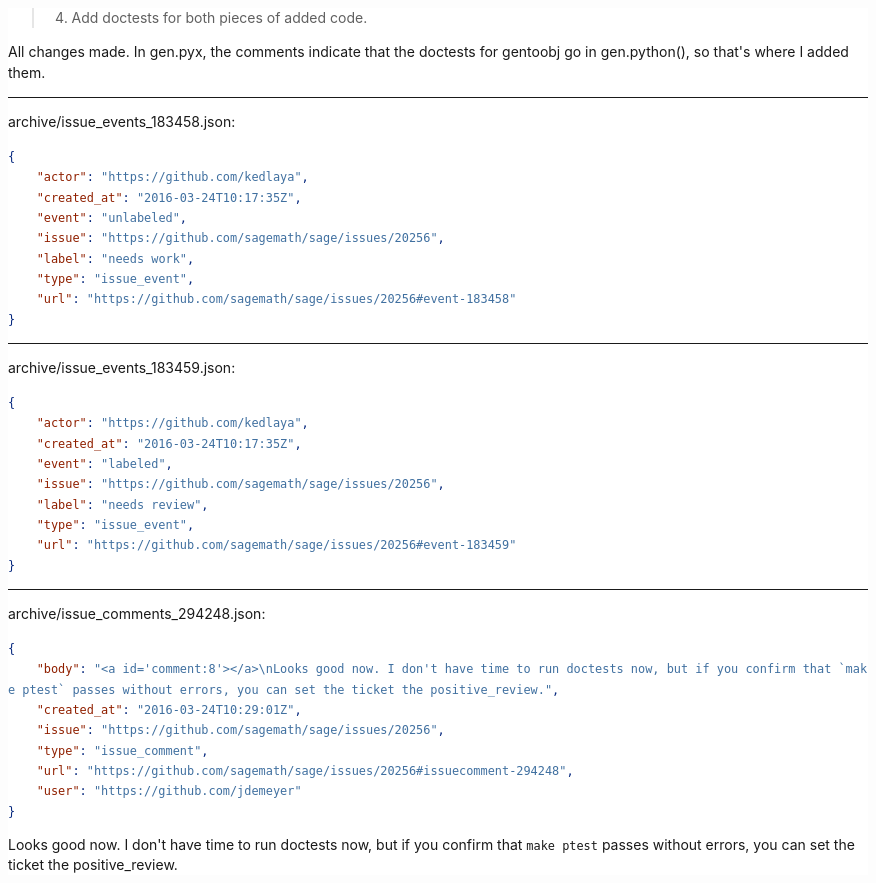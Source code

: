 > 
> 4. Add doctests for both pieces of added code.

All changes made. In gen.pyx, the comments indicate that the doctests for gentoobj go in gen.python(), so that's where I added them.



---

archive/issue_events_183458.json:
```json
{
    "actor": "https://github.com/kedlaya",
    "created_at": "2016-03-24T10:17:35Z",
    "event": "unlabeled",
    "issue": "https://github.com/sagemath/sage/issues/20256",
    "label": "needs work",
    "type": "issue_event",
    "url": "https://github.com/sagemath/sage/issues/20256#event-183458"
}
```



---

archive/issue_events_183459.json:
```json
{
    "actor": "https://github.com/kedlaya",
    "created_at": "2016-03-24T10:17:35Z",
    "event": "labeled",
    "issue": "https://github.com/sagemath/sage/issues/20256",
    "label": "needs review",
    "type": "issue_event",
    "url": "https://github.com/sagemath/sage/issues/20256#event-183459"
}
```



---

archive/issue_comments_294248.json:
```json
{
    "body": "<a id='comment:8'></a>\nLooks good now. I don't have time to run doctests now, but if you confirm that `make ptest` passes without errors, you can set the ticket the positive_review.",
    "created_at": "2016-03-24T10:29:01Z",
    "issue": "https://github.com/sagemath/sage/issues/20256",
    "type": "issue_comment",
    "url": "https://github.com/sagemath/sage/issues/20256#issuecomment-294248",
    "user": "https://github.com/jdemeyer"
}
```

<a id='comment:8'></a>
Looks good now. I don't have time to run doctests now, but if you confirm that `make ptest` passes without errors, you can set the ticket the positive_review.

